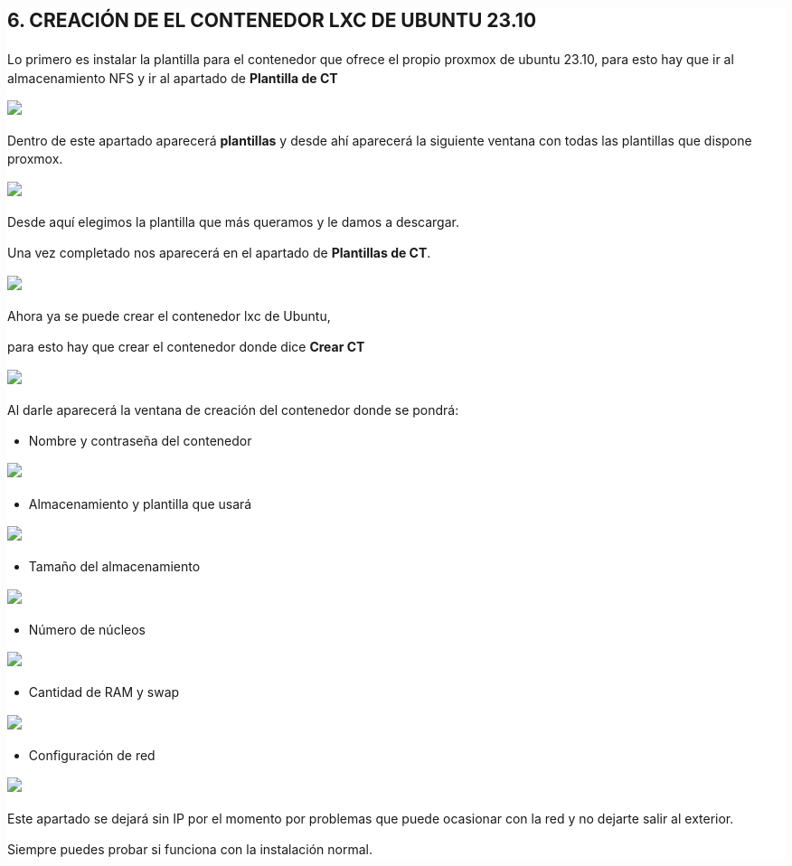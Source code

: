 ## 6. **CREACIÓN<a name="_page12_x56.70_y259.50"></a> DE EL CONTENEDOR LXC DE UBUNTU 23.10**

Lo primero es instalar la plantilla para el contenedor que ofrece el propio proxmox de ubuntu 23.10, para esto hay que ir al almacenamiento NFS y ir al apartado de **Plantilla de CT**

![](imagenes/Aspose.Words.962b3fba-7070-42cb-8b6d-5c58dc4c9b6b.018.png)

Dentro de este apartado aparecerá **plantillas** y desde ahí aparecerá la siguiente ventana con todas las plantillas que dispone proxmox.

![](imagenes/Aspose.Words.962b3fba-7070-42cb-8b6d-5c58dc4c9b6b.019.png)

Desde aquí elegimos la plantilla que más queramos y le damos a descargar.

Una vez completado nos aparecerá en el apartado de **Plantillas de CT**.

![](imagenes/Aspose.Words.962b3fba-7070-42cb-8b6d-5c58dc4c9b6b.020.png)

Ahora ya se puede crear el contenedor lxc de Ubuntu,

para esto hay que crear el contenedor donde dice **Crear CT**

![](imagenes/Aspose.Words.962b3fba-7070-42cb-8b6d-5c58dc4c9b6b.021.png)

Al darle aparecerá la ventana de creación del contenedor donde se pondrá:

- Nombre y contraseña del contenedor

![](imagenes/Aspose.Words.962b3fba-7070-42cb-8b6d-5c58dc4c9b6b.022.png)

- Almacenamiento y plantilla que usará

![](imagenes/Aspose.Words.962b3fba-7070-42cb-8b6d-5c58dc4c9b6b.023.png)

- Tamaño del almacenamiento

![](imagenes/Aspose.Words.962b3fba-7070-42cb-8b6d-5c58dc4c9b6b.024.png)

- Número de núcleos

![](imagenes/Aspose.Words.962b3fba-7070-42cb-8b6d-5c58dc4c9b6b.025.png)

- Cantidad de RAM y swap

![](imagenes/Aspose.Words.962b3fba-7070-42cb-8b6d-5c58dc4c9b6b.026.png)

- Configuración de red

![](imagenes/Aspose.Words.962b3fba-7070-42cb-8b6d-5c58dc4c9b6b.027.png)

Este apartado se dejará sin IP por el momento por problemas que puede ocasionar con la red y no dejarte salir al exterior.

Siempre puedes probar si funciona con la instalación normal.
